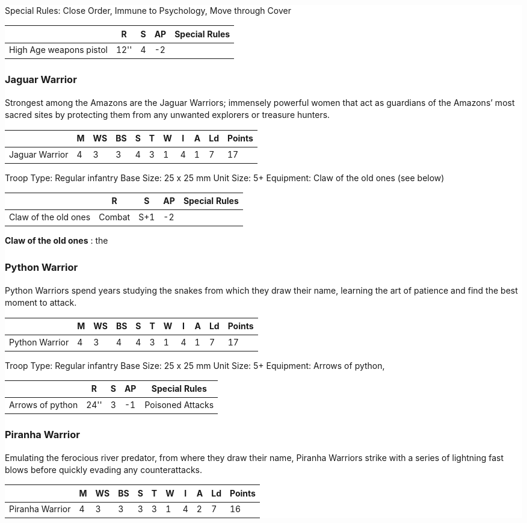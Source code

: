 Special Rules: Close Order, Immune to Psychology, Move through Cover

|                         | R      | S   | AP | Special Rules |
|-------------------------|--------|-----|----|---------------|
| High Age weapons pistol | 12''   | 4   | -2 |               |


### Jaguar Warrior 

Strongest among the Amazons are the Jaguar Warriors; immensely powerful women that act as guardians of the Amazons’ most sacred sites by protecting them from any unwanted explorers or treasure hunters.

|                   | M | WS | BS | S | T | W | I | A | Ld | Points |
|-------------------|---|----|----|---|---|---|---|---|----|--------|
| Jaguar Warrior    | 4 | 3  | 3  | 4 | 3 | 1 | 4 | 1 | 7  | 17     |

Troop Type: Regular infantry
Base Size: 25 x 25 mm
Unit Size: 5+
Equipment: Claw of the old ones (see below)


|                      | R      | S   | AP | Special Rules |
|----------------------|--------|-----|----|---------------|
| Claw of the old ones | Combat | S+1 | -2 |               |

**Claw of the old ones** : the 

### Python Warrior

Python Warriors spend years studying the snakes from which they draw their name, learning the art of patience and find the best moment to attack.

|                  | M | WS | BS | S | T | W | I | A | Ld | Points |
|------------------|---|----|----|---|---|---|---|---|----|--------|
| Python Warrior    | 4 | 3  | 4  | 4 | 3 | 1 | 4 | 1 | 7  | 17     |

Troop Type: Regular infantry
Base Size: 25 x 25 mm
Unit Size: 5+
Equipment: Arrows of python,

|                      | R    | S  | AP | Special Rules     |
|----------------------|------|----|----|-------------------|
| Arrows of python     | 24'' | 3  | -1 | Poisoned Attacks  |


### Piranha Warrior 

Emulating the ferocious river predator, from where they draw their name, Piranha Warriors strike with a series of lightning fast blows before quickly evading any counterattacks.

|                  | M | WS | BS | S | T | W | I | A | Ld | Points |
|------------------|---|----|----|---|---|---|---|---|----|--------|
| Piranha Warrior  | 4 | 3  | 3  | 3 | 3 | 1 | 4 | 2 | 7  | 16     |
